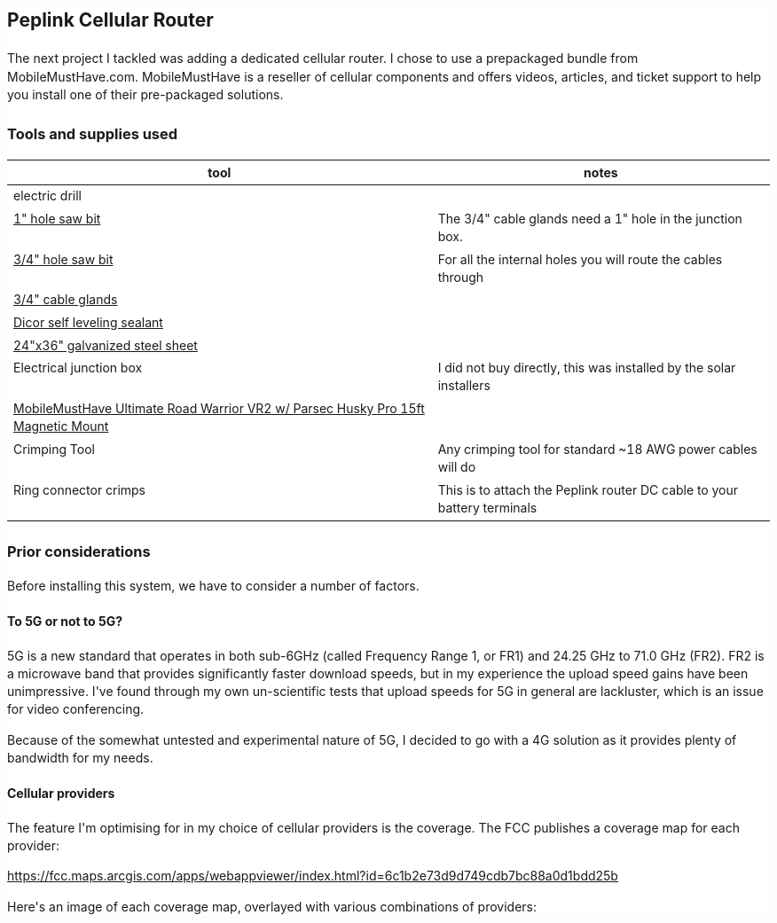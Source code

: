 </div>

Peplink Cellular Router
------------------------

The next project I tackled was adding a dedicated cellular router. I chose to use a prepackaged bundle from MobileMustHave.com. MobileMustHave is a reseller of cellular components and offers videos, articles, and ticket support to help you install one of their pre-packaged solutions.

### Tools and supplies used

| tool | notes |
|------|-------|
| electric drill ||
| [1" hole saw bit](https://www.homedepot.com/p/Milwaukee-1-in-Hole-Dozer-Bi-Metal-Hole-Saw-with-3-8-in-Arbor-Pilot-Bit-49-56-9662/202327732) | The 3/4" cable glands need a 1" hole in the junction box. |
| [3/4" hole saw bit](https://www.homedepot.com/p/Milwaukee-3-4-in-HOLE-DOZER-Bi-Metal-Hole-Saw-with-3-8-in-Arbor-and-Pilot-Bit-49-56-9658/313347418) | For all the internal holes you will route the cables through |
| [3/4" cable glands](https://www.amazon.com/gp/product/B094ZFP22C/ref=ppx_yo_dt_b_asin_title_o01_s00?ie=UTF8&psc=1) |  |
| [Dicor self leveling sealant](https://www.amazon.com/Dicor-Self-Leveling-Lap-Sealant-2/dp/B00H554R98) | |
| [24"x36" galvanized steel sheet](https://www.homedepot.com/p/Master-Flow-24-in-x-36-in-Galvanized-Steel-Flat-Sheet-GFS24X361P/202191776) |  |
| Electrical junction box | I did not buy directly, this was installed by the solar installers |
| [MobileMustHave Ultimate Road Warrior VR2 w/ Parsec Husky Pro 15ft Magnetic Mount](https://mobilemusthave.com/pages/ultimate-road-warrior-vr2) | |
| Crimping Tool | Any crimping tool for standard ~18 AWG power cables will do |
| Ring connector crimps | This is to attach the Peplink router DC cable to your battery terminals |

### Prior considerations

Before installing this system, we have to consider a number of factors.

#### To 5G or not to 5G?

5G is a new standard that operates in both sub-6GHz (called Frequency Range 1, or FR1) and 24.25 GHz to 71.0 GHz (FR2). FR2 is a microwave band that provides significantly faster download speeds, but in my experience the upload speed gains have been unimpressive. I've found through my own un-scientific tests that upload speeds for 5G in general are lackluster, which is an issue for video conferencing. 

Because of the somewhat untested and experimental nature of 5G, I decided to go with a 4G solution as it provides plenty of bandwidth for my needs.

#### Cellular providers

The feature I'm optimising for in my choice of cellular providers is the coverage. The FCC publishes a coverage map for each provider:

https://fcc.maps.arcgis.com/apps/webappviewer/index.html?id=6c1b2e73d9d749cdb7bc88a0d1bdd25b

Here's an image of each coverage map, overlayed with various combinations of providers:

